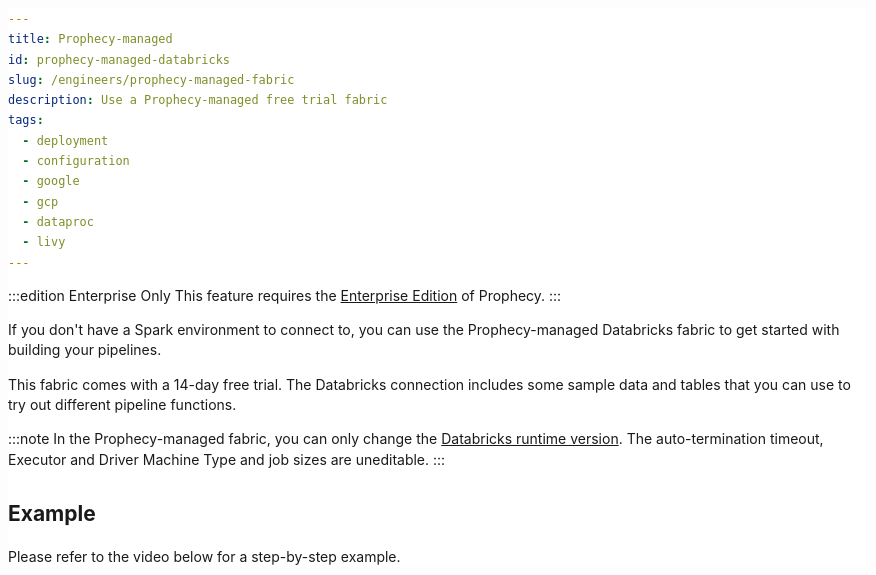 ```yaml
---
title: Prophecy-managed
id: prophecy-managed-databricks
slug: /engineers/prophecy-managed-fabric
description: Use a Prophecy-managed free trial fabric
tags:
  - deployment
  - configuration
  - google
  - gcp
  - dataproc
  - livy
---
```


:::edition Enterprise Only
This feature requires the [Enterprise Edition](/getting-started/editions/prophecy-editions) of Prophecy.
:::

If you don't have a Spark environment to connect to, you can use the Prophecy-managed Databricks fabric to get started with building your pipelines.

This fabric comes with a 14-day free trial. The Databricks connection includes some sample data and tables that you can use to try out different pipeline functions.

:::note
In the Prophecy-managed fabric, you can only change the [Databricks runtime version](https://docs.databricks.com/runtime/dbr.html#databricks-runtime). The auto-termination timeout, Executor and Driver Machine Type and job sizes are uneditable.
:::

## Example

Please refer to the video below for a step-by-step example.

<div class="wistia_responsive_padding" style={{padding:'56.25% 0 0 0', position:'relative'}}>
<div class="wistia_responsive_wrapper" style={{height:'100%',left:0,position:'absolute',top:0,width:'100%'}}>
<iframe src="https://user-images.githubusercontent.com/121796483/217787623-1cf01df2-54d6-4338-bd59-bd921e101ce9.mp4" title="Databricks fabric" allow="autoplay;fullscreen" allowtransparency="true" frameborder="0" scrolling="no" class="wistia_embed" name="wistia_embed" msallowfullscreen width="100%" height="100%"></iframe>
</div></div>
